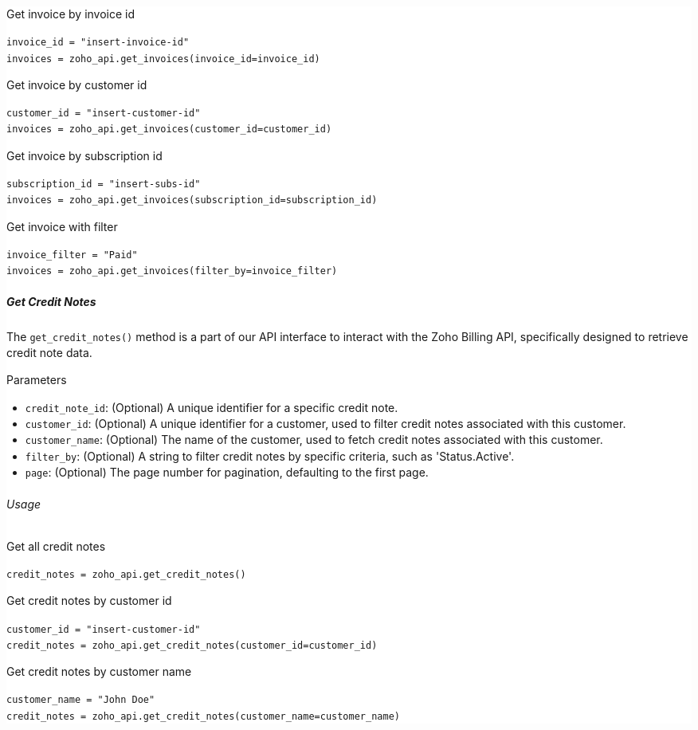 Get invoice by invoice id
```
invoice_id = "insert-invoice-id"
invoices = zoho_api.get_invoices(invoice_id=invoice_id)
```

Get invoice by customer id
```
customer_id = "insert-customer-id"
invoices = zoho_api.get_invoices(customer_id=customer_id)
```

Get invoice by subscription id
```
subscription_id = "insert-subs-id"
invoices = zoho_api.get_invoices(subscription_id=subscription_id)
```

Get invoice with filter
```
invoice_filter = "Paid"
invoices = zoho_api.get_invoices(filter_by=invoice_filter)
```

##### Get Credit Notes

The `get_credit_notes()` method is a part of our API interface to interact with the Zoho Billing API, specifically designed to retrieve credit note data.

Parameters
- `credit_note_id`: (Optional) A unique identifier for a specific credit note.
- `customer_id`: (Optional) A unique identifier for a customer, used to filter credit notes associated with this customer.
- `customer_name`: (Optional) The name of the customer, used to fetch credit notes associated with this customer.
- `filter_by`: (Optional) A string to filter credit notes by specific criteria, such as 'Status.Active'.
- `page`: (Optional) The page number for pagination, defaulting to the first page.

###### Usage

Get all credit notes
```
credit_notes = zoho_api.get_credit_notes()
```

Get credit notes by customer id
```
customer_id = "insert-customer-id"
credit_notes = zoho_api.get_credit_notes(customer_id=customer_id)
```

Get credit notes by customer name
```
customer_name = "John Doe"
credit_notes = zoho_api.get_credit_notes(customer_name=customer_name)
```
